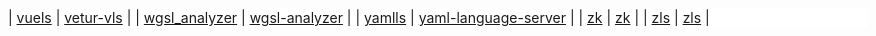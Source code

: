| [vuels](https://github.com/neovim/nvim-lspconfig/blob/master/doc/server_configurations.md#vuels) | [vetur-vls](https://github.com/williamboman/mason.nvim/blob/main/PACKAGES.md#vetur-vls) |
| [wgsl_analyzer](https://github.com/neovim/nvim-lspconfig/blob/master/doc/server_configurations.md#wgsl_analyzer) | [wgsl-analyzer](https://github.com/williamboman/mason.nvim/blob/main/PACKAGES.md#wgsl-analyzer) |
| [yamlls](https://github.com/neovim/nvim-lspconfig/blob/master/doc/server_configurations.md#yamlls) | [yaml-language-server](https://github.com/williamboman/mason.nvim/blob/main/PACKAGES.md#yaml-language-server) |
| [zk](https://github.com/neovim/nvim-lspconfig/blob/master/doc/server_configurations.md#zk) | [zk](https://github.com/williamboman/mason.nvim/blob/main/PACKAGES.md#zk) |
| [zls](https://github.com/neovim/nvim-lspconfig/blob/master/doc/server_configurations.md#zls) | [zls](https://github.com/williamboman/mason.nvim/blob/main/PACKAGES.md#zls) |
